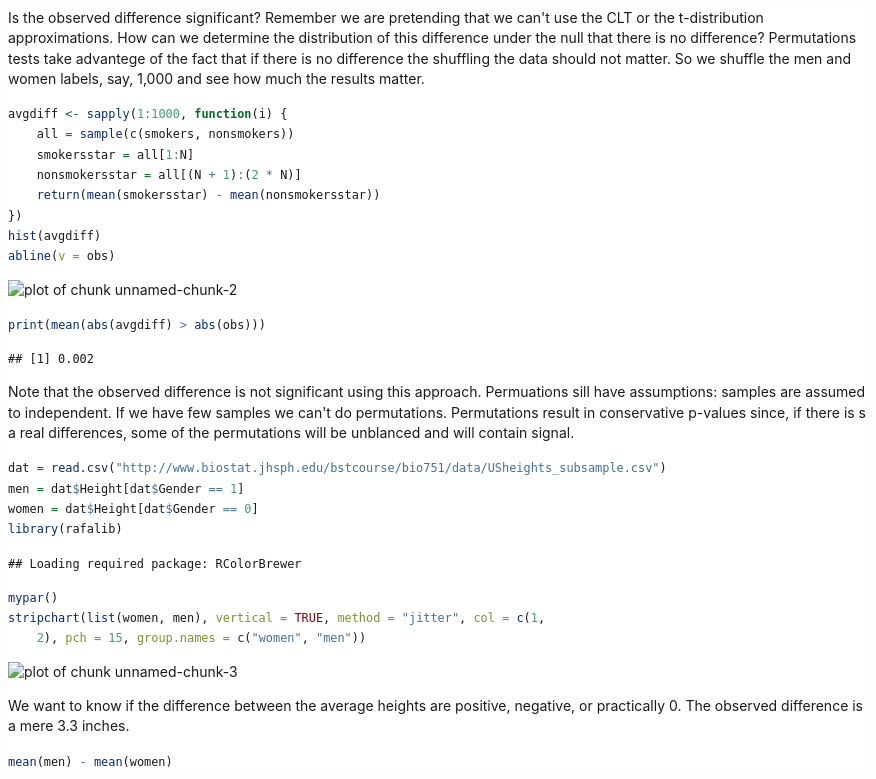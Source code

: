 Is the observed difference significant? Remember we are pretending that we can't use the CLT or the t-distribution approximations. How can we determine the distribution of this difference under the null that there is no difference? Permutations tests take advantege of the fact that if there is no difference the shuffling the data should not matter. So we shuffle the men and women labels, say, 1,000 and see how much the results matter.

```r
avgdiff <- sapply(1:1000, function(i) {
    all = sample(c(smokers, nonsmokers))
    smokersstar = all[1:N]
    nonsmokersstar = all[(N + 1):(2 * N)]
    return(mean(smokersstar) - mean(nonsmokersstar))
})
hist(avgdiff)
abline(v = obs)
```

![plot of chunk unnamed-chunk-2](figure/permutations-unnamed-chunk-2.png) 

```r
print(mean(abs(avgdiff) > abs(obs)))
```

```
## [1] 0.002
```

Note that the observed difference is not significant using this approach. Permuations sill have assumptions: samples are assumed to independent. If we have few samples we can't do permutations. Permutations result in conservative p-values since, if there is s a real differences, some of the permutations will be unblanced and will contain signal.




```r
dat = read.csv("http://www.biostat.jhsph.edu/bstcourse/bio751/data/USheights_subsample.csv")
men = dat$Height[dat$Gender == 1]
women = dat$Height[dat$Gender == 0]
library(rafalib)
```

```
## Loading required package: RColorBrewer
```

```r
mypar()
stripchart(list(women, men), vertical = TRUE, method = "jitter", col = c(1, 
    2), pch = 15, group.names = c("women", "men"))
```

![plot of chunk unnamed-chunk-3](figure/permutations-unnamed-chunk-3.png) 

We want to know if the difference between the average heights are positive, negative, or practically 0.  The observed difference is a mere 3.3 inches. 

```r
mean(men) - mean(women)
```
